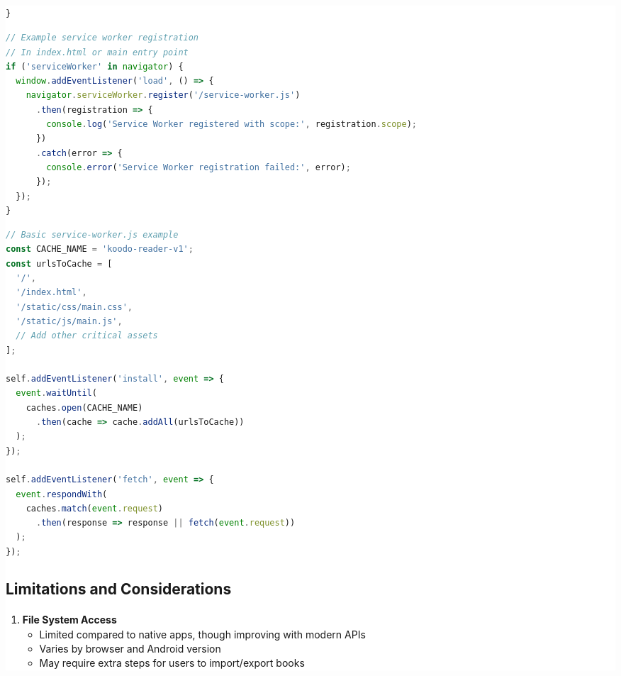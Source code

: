 ```javascript
}
```

```javascript
// Example service worker registration
// In index.html or main entry point
if ('serviceWorker' in navigator) {
  window.addEventListener('load', () => {
    navigator.serviceWorker.register('/service-worker.js')
      .then(registration => {
        console.log('Service Worker registered with scope:', registration.scope);
      })
      .catch(error => {
        console.error('Service Worker registration failed:', error);
      });
  });
}
```

```javascript
// Basic service-worker.js example
const CACHE_NAME = 'koodo-reader-v1';
const urlsToCache = [
  '/',
  '/index.html',
  '/static/css/main.css',
  '/static/js/main.js',
  // Add other critical assets
];

self.addEventListener('install', event => {
  event.waitUntil(
    caches.open(CACHE_NAME)
      .then(cache => cache.addAll(urlsToCache))
  );
});

self.addEventListener('fetch', event => {
  event.respondWith(
    caches.match(event.request)
      .then(response => response || fetch(event.request))
  );
});
```

## Limitations and Considerations

1. **File System Access**
   - Limited compared to native apps, though improving with modern APIs
   - Varies by browser and Android version
   - May require extra steps for users to import/export books
